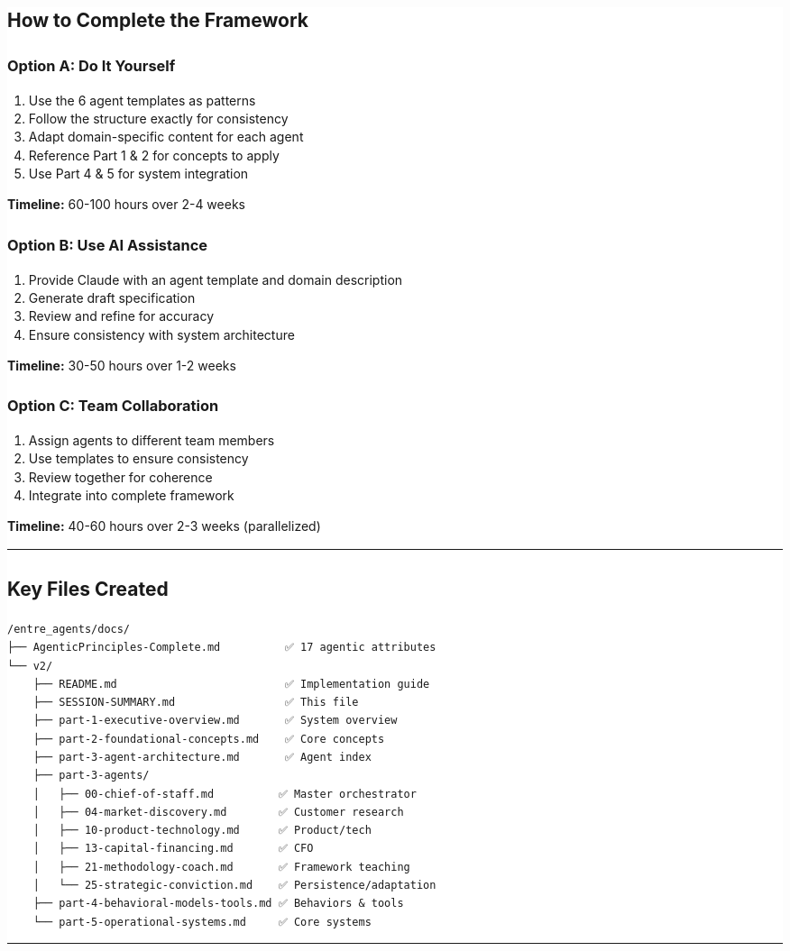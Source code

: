 
## How to Complete the Framework

### Option A: Do It Yourself
1. Use the 6 agent templates as patterns
2. Follow the structure exactly for consistency
3. Adapt domain-specific content for each agent
4. Reference Part 1 & 2 for concepts to apply
5. Use Part 4 & 5 for system integration

**Timeline:** 60-100 hours over 2-4 weeks

### Option B: Use AI Assistance
1. Provide Claude with an agent template and domain description
2. Generate draft specification
3. Review and refine for accuracy
4. Ensure consistency with system architecture

**Timeline:** 30-50 hours over 1-2 weeks

### Option C: Team Collaboration
1. Assign agents to different team members
2. Use templates to ensure consistency
3. Review together for coherence
4. Integrate into complete framework

**Timeline:** 40-60 hours over 2-3 weeks (parallelized)

---

## Key Files Created

```
/entre_agents/docs/
├── AgenticPrinciples-Complete.md          ✅ 17 agentic attributes
└── v2/
    ├── README.md                          ✅ Implementation guide
    ├── SESSION-SUMMARY.md                 ✅ This file
    ├── part-1-executive-overview.md       ✅ System overview
    ├── part-2-foundational-concepts.md    ✅ Core concepts
    ├── part-3-agent-architecture.md       ✅ Agent index
    ├── part-3-agents/
    │   ├── 00-chief-of-staff.md          ✅ Master orchestrator
    │   ├── 04-market-discovery.md        ✅ Customer research
    │   ├── 10-product-technology.md      ✅ Product/tech
    │   ├── 13-capital-financing.md       ✅ CFO
    │   ├── 21-methodology-coach.md       ✅ Framework teaching
    │   └── 25-strategic-conviction.md    ✅ Persistence/adaptation
    ├── part-4-behavioral-models-tools.md ✅ Behaviors & tools
    └── part-5-operational-systems.md     ✅ Core systems
```

---